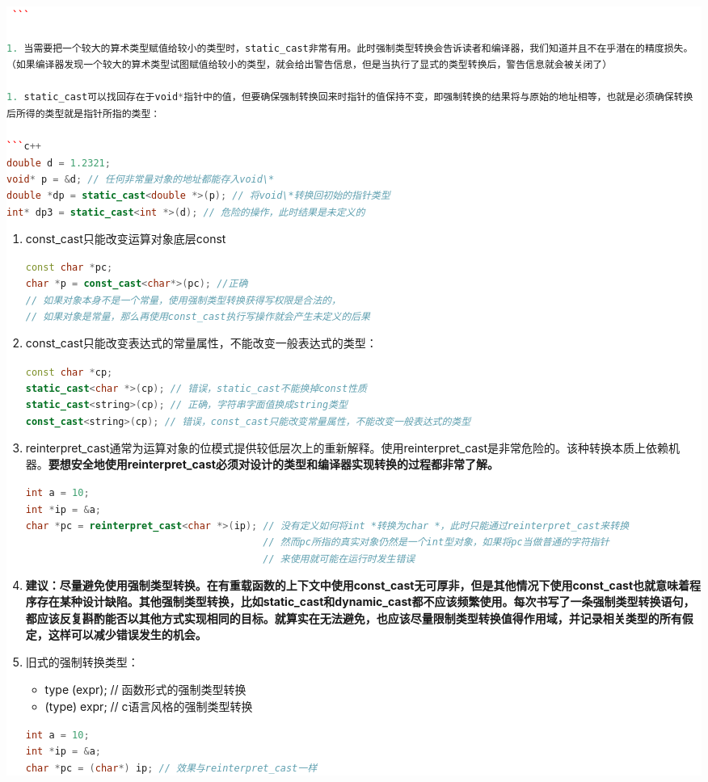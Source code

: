    ```c++
    ```

1. 当需要把一个较大的算术类型赋值给较小的类型时，static_cast非常有用。此时强制类型转换会告诉读者和编译器，我们知道并且不在乎潜在的精度损失。（如果编译器发现一个较大的算术类型试图赋值给较小的类型，就会给出警告信息，但是当执行了显式的类型转换后，警告信息就会被关闭了）

1. static_cast可以找回存在于void*指针中的值，但要确保强制转换回来时指针的值保持不变，即强制转换的结果将与原始的地址相等，也就是必须确保转换后所得的类型就是指针所指的类型：

   ```c++
   double d = 1.2321;
   void* p = &d; // 任何非常量对象的地址都能存入void\*
   double *dp = static_cast<double *>(p); // 将void\*转换回初始的指针类型
   int* dp3 = static_cast<int *>(d); // 危险的操作，此时结果是未定义的
   ```

1. const_cast只能改变运算对象底层const

    ```c++
    const char *pc;
    char *p = const_cast<char*>(pc); //正确
    // 如果对象本身不是一个常量，使用强制类型转换获得写权限是合法的，
    // 如果对象是常量，那么再使用const_cast执行写操作就会产生未定义的后果
    ```

1. const_cast只能改变表达式的常量属性，不能改变一般表达式的类型：

    ```c++
    const char *cp;
    static_cast<char *>(cp); // 错误，static_cast不能换掉const性质
    static_cast<string>(cp); // 正确，字符串字面值换成string类型
    const_cast<string>(cp); // 错误，const_cast只能改变常量属性，不能改变一般表达式的类型
    ```

1. reinterpret_cast通常为运算对象的位模式提供较低层次上的重新解释。使用reinterpret_cast是非常危险的。该种转换本质上依赖机器。**要想安全地使用reinterpret_cast必须对设计的类型和编译器实现转换的过程都非常了解。**

    ```c++
    int a = 10;
    int *ip = &a;
    char *pc = reinterpret_cast<char *>(ip); // 没有定义如何将int *转换为char *，此时只能通过reinterpret_cast来转换
                                             // 然而pc所指的真实对象仍然是一个int型对象，如果将pc当做普通的字符指针
                                             // 来使用就可能在运行时发生错误
    ```

1. **建议：尽量避免使用强制类型转换。在有重载函数的上下文中使用const_cast无可厚非，但是其他情况下使用const_cast也就意味着程序存在某种设计缺陷。其他强制类型转换，比如static_cast和dynamic_cast都不应该频繁使用。每次书写了一条强制类型转换语句，都应该反复斟酌能否以其他方式实现相同的目标。就算实在无法避免，也应该尽量限制类型转换值得作用域，并记录相关类型的所有假定，这样可以减少错误发生的机会。**

1. 旧式的强制转换类型：
   - type (expr); // 函数形式的强制类型转换
   - (type) expr; // c语言风格的强制类型转换

    ```c++
    int a = 10;
    int *ip = &a;
    char *pc = (char*) ip; // 效果与reinterpret_cast一样
    ```
